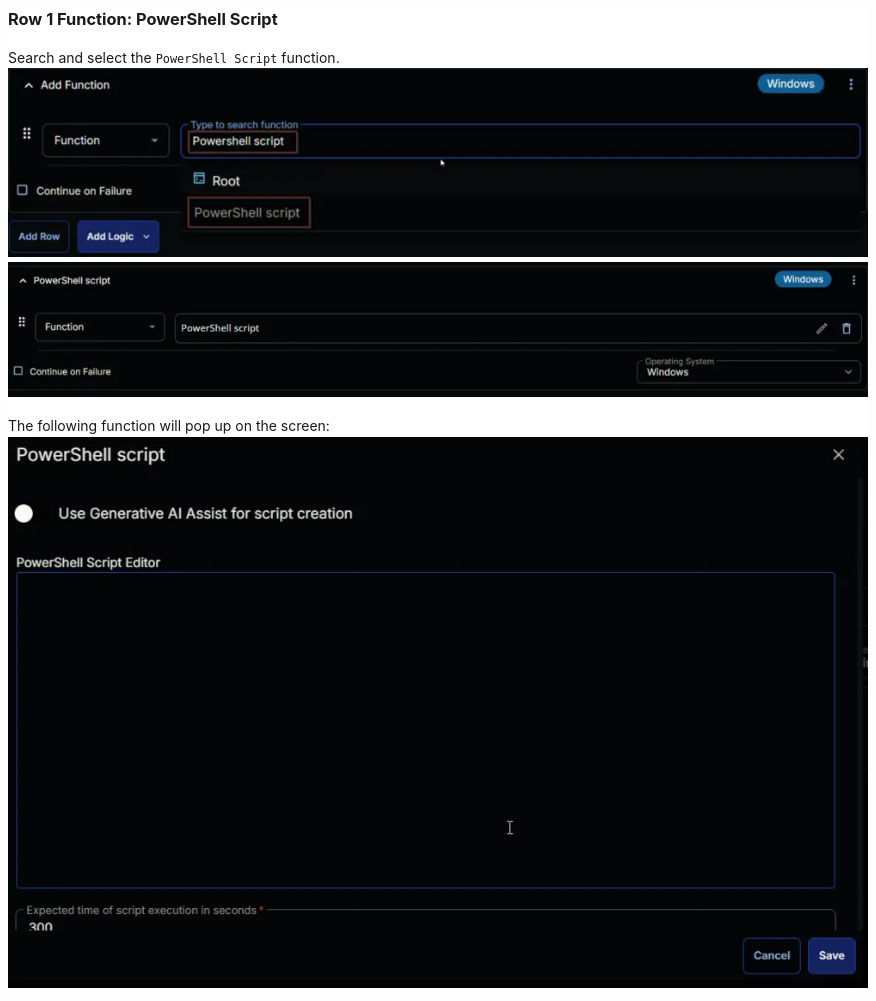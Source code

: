 ### Row 1 Function: PowerShell Script

Search and select the `PowerShell Script` function.  
![PowerShell Script Selection Image 1](../../../static/img/docs/007d88ec-68b1-45fa-8d95-9c279218ac3c/image_8.webp)  
![PowerShell Script Selection Image 2](../../../static/img/docs/007d88ec-68b1-45fa-8d95-9c279218ac3c/image_9.webp)  

The following function will pop up on the screen:  
![PowerShell Script Popup Image](../../../static/img/docs/007d88ec-68b1-45fa-8d95-9c279218ac3c/image_10.webp)  
